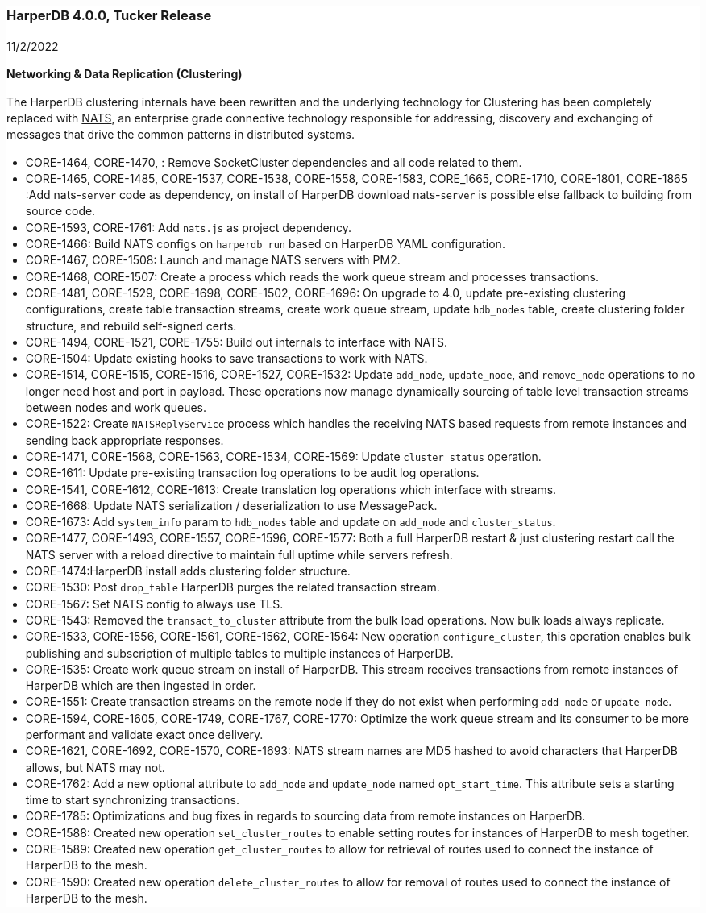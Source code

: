 ### HarperDB 4.0.0, Tucker Release

11/2/2022

**Networking & Data Replication (Clustering)**

The HarperDB clustering internals have been rewritten and the underlying technology for Clustering has been completely replaced with [NATS](https://nats.io/), an enterprise grade connective technology responsible for addressing, discovery and exchanging of messages that drive the common patterns in distributed systems.

- CORE-1464, CORE-1470, : Remove SocketCluster dependencies and all code related to them.
- CORE-1465, CORE-1485, CORE-1537, CORE-1538, CORE-1558, CORE-1583, CORE_1665, CORE-1710, CORE-1801, CORE-1865 :Add nats-`server` code as dependency, on install of HarperDB download nats-`server` is possible else fallback to building from source code.
- CORE-1593, CORE-1761: Add `nats.js` as project dependency.
- CORE-1466: Build NATS configs on `harperdb run` based on HarperDB YAML configuration.
- CORE-1467, CORE-1508: Launch and manage NATS servers with PM2.
- CORE-1468, CORE-1507: Create a process which reads the work queue stream and processes transactions.
- CORE-1481, CORE-1529, CORE-1698, CORE-1502, CORE-1696: On upgrade to 4.0, update pre-existing clustering configurations, create table transaction streams, create work queue stream, update `hdb_nodes` table, create clustering folder structure, and rebuild self-signed certs.
- CORE-1494, CORE-1521, CORE-1755: Build out internals to interface with NATS.
- CORE-1504: Update existing hooks to save transactions to work with NATS.
- CORE-1514, CORE-1515, CORE-1516, CORE-1527, CORE-1532: Update `add_node`, `update_node`, and `remove_node` operations to no longer need host and port in payload. These operations now manage dynamically sourcing of table level transaction streams between nodes and work queues.
- CORE-1522: Create `NATSReplyService` process which handles the receiving NATS based requests from remote instances and sending back appropriate responses.
- CORE-1471, CORE-1568, CORE-1563, CORE-1534, CORE-1569: Update `cluster_status` operation.
- CORE-1611: Update pre-existing transaction log operations to be audit log operations.
- CORE-1541, CORE-1612, CORE-1613: Create translation log operations which interface with streams.
- CORE-1668: Update NATS serialization / deserialization to use MessagePack.
- CORE-1673: Add `system_info` param to `hdb_nodes` table and update on `add_node` and `cluster_status`.
- CORE-1477, CORE-1493, CORE-1557, CORE-1596, CORE-1577: Both a full HarperDB restart & just clustering restart call the NATS server with a reload directive to maintain full uptime while servers refresh.
- CORE-1474:HarperDB install adds clustering folder structure.
- CORE-1530: Post `drop_table` HarperDB purges the related transaction stream.
- CORE-1567: Set NATS config to always use TLS.
- CORE-1543: Removed the `transact_to_cluster` attribute from the bulk load operations. Now bulk loads always replicate.
- CORE-1533, CORE-1556, CORE-1561, CORE-1562, CORE-1564: New operation `configure_cluster`, this operation enables bulk publishing and subscription of multiple tables to multiple instances of HarperDB.
- CORE-1535: Create work queue stream on install of HarperDB. This stream receives transactions from remote instances of HarperDB which are then ingested in order.
- CORE-1551: Create transaction streams on the remote node if they do not exist when performing `add_node` or `update_node`.
- CORE-1594, CORE-1605, CORE-1749, CORE-1767, CORE-1770: Optimize the work queue stream and its consumer to be more performant and validate exact once delivery.
- CORE-1621, CORE-1692, CORE-1570, CORE-1693: NATS stream names are MD5 hashed to avoid characters that HarperDB allows, but NATS may not.
- CORE-1762: Add a new optional attribute to `add_node` and `update_node` named `opt_start_time`. This attribute sets a starting time to start synchronizing transactions.
- CORE-1785: Optimizations and bug fixes in regards to sourcing data from remote instances on HarperDB.
- CORE-1588: Created new operation `set_cluster_routes` to enable setting routes for instances of HarperDB to mesh together.
- CORE-1589: Created new operation `get_cluster_routes` to allow for retrieval of routes used to connect the instance of HarperDB to the mesh.
- CORE-1590: Created new operation `delete_cluster_routes` to allow for removal of routes used to connect the instance of HarperDB to the mesh.